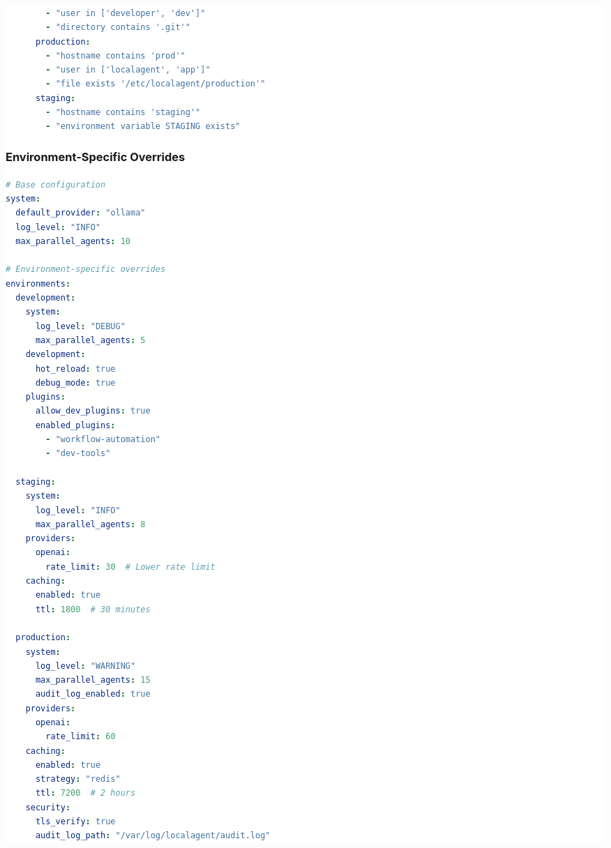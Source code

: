 ```yaml
        - "user in ['developer', 'dev']"
        - "directory contains '.git'"
      production:
        - "hostname contains 'prod'"
        - "user in ['localagent', 'app']"
        - "file exists '/etc/localagent/production'"
      staging:
        - "hostname contains 'staging'"
        - "environment variable STAGING exists"
```

### Environment-Specific Overrides
```yaml
# Base configuration
system:
  default_provider: "ollama"
  log_level: "INFO"
  max_parallel_agents: 10

# Environment-specific overrides
environments:
  development:
    system:
      log_level: "DEBUG"
      max_parallel_agents: 5
    development:
      hot_reload: true
      debug_mode: true
    plugins:
      allow_dev_plugins: true
      enabled_plugins:
        - "workflow-automation"
        - "dev-tools"
        
  staging:
    system:
      log_level: "INFO" 
      max_parallel_agents: 8
    providers:
      openai:
        rate_limit: 30  # Lower rate limit
    caching:
      enabled: true
      ttl: 1800  # 30 minutes
      
  production:
    system:
      log_level: "WARNING"
      max_parallel_agents: 15
      audit_log_enabled: true
    providers:
      openai:
        rate_limit: 60
    caching:
      enabled: true
      strategy: "redis"
      ttl: 7200  # 2 hours
    security:
      tls_verify: true
      audit_log_path: "/var/log/localagent/audit.log"
```
